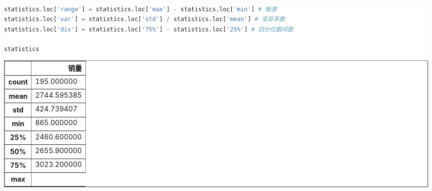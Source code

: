 </div>




```python
statistics.loc['range'] = statistics.loc['max'] - statistics.loc['min'] # 极差
statistics.loc['var'] = statistics.loc['std'] / statistics.loc['mean'] # 变异系数
statistics.loc['dis'] = statistics.loc['75%'] - statistics.loc['25%'] # 四分位数间距

statistics
```




<div>
<style scoped>
    .dataframe tbody tr th:only-of-type {
        vertical-align: middle;
    }

    .dataframe tbody tr th {
        vertical-align: top;
    }

    .dataframe thead th {
        text-align: right;
    }
</style>
<table border="1" class="dataframe">
  <thead>
    <tr style="text-align: right;">
      <th></th>
      <th>销量</th>
    </tr>
  </thead>
  <tbody>
    <tr>
      <th>count</th>
      <td>195.000000</td>
    </tr>
    <tr>
      <th>mean</th>
      <td>2744.595385</td>
    </tr>
    <tr>
      <th>std</th>
      <td>424.739407</td>
    </tr>
    <tr>
      <th>min</th>
      <td>865.000000</td>
    </tr>
    <tr>
      <th>25%</th>
      <td>2460.600000</td>
    </tr>
    <tr>
      <th>50%</th>
      <td>2655.900000</td>
    </tr>
    <tr>
      <th>75%</th>
      <td>3023.200000</td>
    </tr>
    <tr>
      <th>max</th>